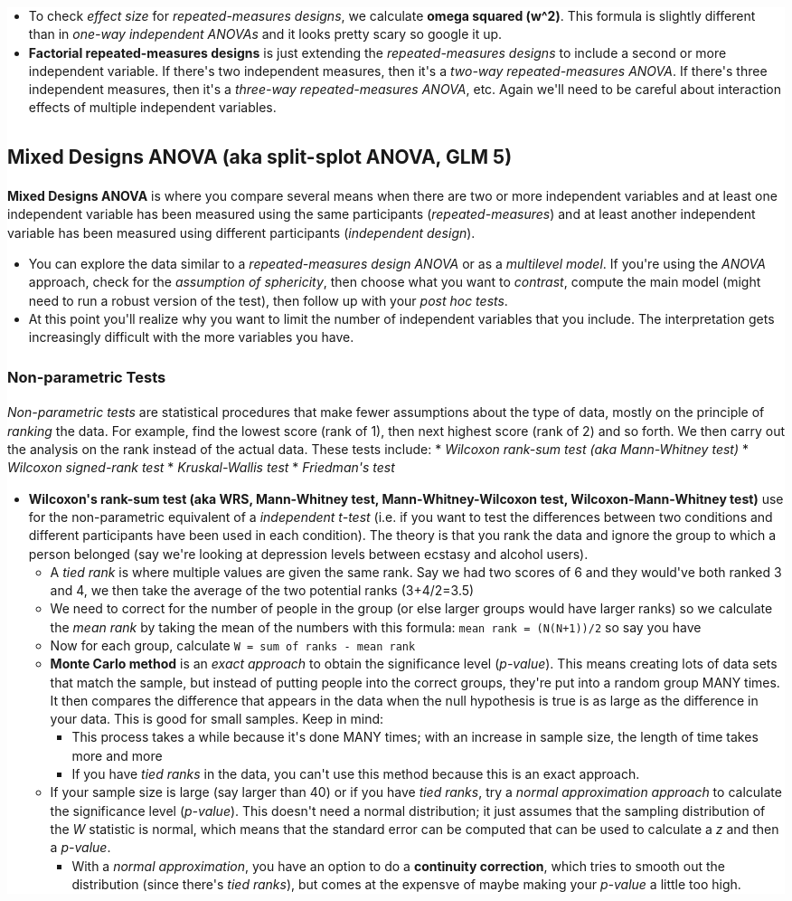 *  To check _effect size_ for _repeated-measures designs_, we calculate __omega squared (w^2)__.  This formula is slightly different than in _one-way independent ANOVAs_ and it looks pretty scary so google it up.
*  __Factorial repeated-measures designs__ is just extending the _repeated-measures designs_ to include a second or more independent variable.  If there's two independent measures, then it's a _two-way repeated-measures ANOVA_.  If there's three independent measures, then it's a _three-way repeated-measures ANOVA_, etc.  Again we'll need to be careful about interaction effects of multiple independent variables.


## Mixed Designs ANOVA (aka split-splot ANOVA, GLM 5)
__Mixed Designs ANOVA__ is where you compare several means when there are two or more independent variables and at least one independent variable has been measured using the same participants (_repeated-measures_) and at least another independent variable has been measured using different participants (_independent design_).
*  You can explore the data similar to a _repeated-measures design ANOVA_ or as a _multilevel model_.  If you're using the _ANOVA_ approach, check for the _assumption of sphericity_, then choose what you want to _contrast_, compute the main model (might need to run a robust version of the test), then follow up with your _post hoc tests_.
*  At this point you'll realize why you want to limit the number of independent variables that you include.  The interpretation gets increasingly difficult with the more variables you have.

### Non-parametric Tests
_Non-parametric tests_ are statistical procedures that make fewer assumptions about the type of data, mostly on the principle of _ranking_ the data.  For example, find the lowest score (rank of 1), then next highest score (rank of 2) and so forth.  We then carry out the analysis on the rank instead of the actual data.  These tests include:
    *  _Wilcoxon rank-sum test (aka Mann-Whitney test)_
    *  _Wilcoxon signed-rank test_
    *  _Kruskal-Wallis test_
    *  _Friedman's test_

*  __Wilcoxon's rank-sum test (aka WRS, Mann-Whitney test, Mann-Whitney-Wilcoxon test, Wilcoxon-Mann-Whitney test)__ use for the non-parametric equivalent of a _independent t-test_ (i.e. if you want to test the differences between two conditions and different participants have been used in each condition).  The theory is that you rank the data and ignore the group to which a person belonged (say we're looking at depression levels between ecstasy and alcohol users).
    -  A _tied rank_ is where multiple values are given the same rank.  Say we had two scores of 6 and they would've both ranked 3 and 4, we then take the average of the two potential ranks (3+4/2=3.5)
    -  We need to correct for the number of people in the group (or else larger groups would have larger ranks) so we calculate the _mean rank_ by taking the mean of the numbers with this formula: `mean rank = (N(N+1))/2` so say you have
    -  Now for each group, calculate `W = sum of ranks - mean rank`
    -  __Monte Carlo method__ is an _exact approach_ to obtain the significance level (_p-value_).  This means creating lots of data sets that match the sample, but instead of putting people into the correct groups, they're put into a random group MANY times.  It then compares the difference that appears in the data when the null hypothesis is true is as large as the difference in your data.  This is good for small samples.  Keep in mind:
        *  This process takes a while because it's done MANY times; with an increase in sample size, the length of time takes more and more
        *  If you have _tied ranks_ in the data, you can't use this method because this is an exact approach.
    -  If your sample size is large (say larger than 40) or if you have _tied ranks_, try a _normal approximation approach_ to calculate the significance level (_p-value_).  This doesn't need a normal distribution; it just assumes that the sampling distribution of the _W_ statistic is normal, which means that the standard error can be computed that can be used to calculate a _z_ and then a _p-value_.
        *  With a _normal approximation_, you have an option to do a __continuity correction__, which tries to smooth out the distribution (since there's _tied ranks_), but comes at the expensve of maybe making your _p-value_ a little too high.
